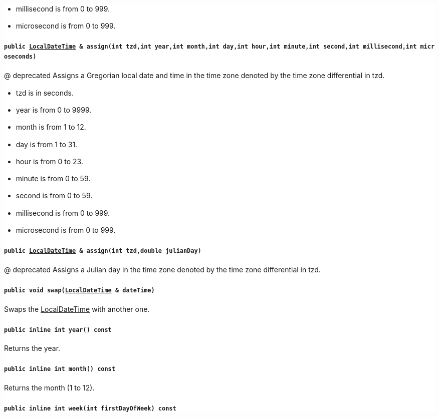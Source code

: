 
* millisecond is from 0 to 999.


* microsecond is from 0 to 999.

#### `public `[`LocalDateTime`](#classscy_1_1LocalDateTime)` & assign(int tzd,int year,int month,int day,int hour,int minute,int second,int millisecond,int microseconds)` 



@ deprecated Assigns a Gregorian local date and time in the time zone denoted by the time zone differential in tzd.

* tzd is in seconds.


* year is from 0 to 9999.


* month is from 1 to 12.


* day is from 1 to 31.


* hour is from 0 to 23.


* minute is from 0 to 59.


* second is from 0 to 59.


* millisecond is from 0 to 999.


* microsecond is from 0 to 999.

#### `public `[`LocalDateTime`](#classscy_1_1LocalDateTime)` & assign(int tzd,double julianDay)` 



@ deprecated Assigns a Julian day in the time zone denoted by the time zone differential in tzd.

#### `public void swap(`[`LocalDateTime`](#classscy_1_1LocalDateTime)` & dateTime)` 

Swaps the [LocalDateTime](#classscy_1_1LocalDateTime) with another one.



#### `public inline int year() const` 

Returns the year.



#### `public inline int month() const` 

Returns the month (1 to 12).



#### `public inline int week(int firstDayOfWeek) const` 
